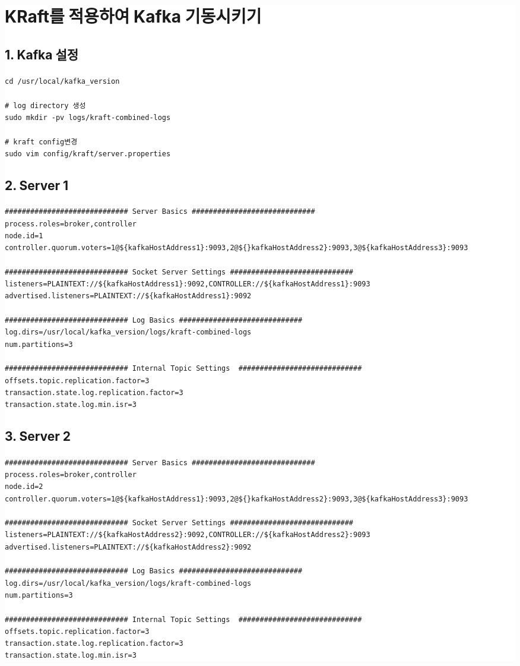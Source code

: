 
# KRaft를 적용하여 Kafka 기동시키기

## 1. Kafka 설정

```shell
cd /usr/local/kafka_version

# log directory 생성
sudo mkdir -pv logs/kraft-combined-logs

# kraft config변경
sudo vim config/kraft/server.properties
```

## 2. Server 1

```shell
############################# Server Basics #############################
process.roles=broker,controller
node.id=1
controller.quorum.voters=1@${kafkaHostAddress1}:9093,2@${}kafkaHostAddress2}:9093,3@${kafkaHostAddress3}:9093

############################# Socket Server Settings #############################
listeners=PLAINTEXT://${kafkaHostAddress1}:9092,CONTROLLER://${kafkaHostAddress1}:9093
advertised.listeners=PLAINTEXT://${kafkaHostAddress1}:9092

############################# Log Basics #############################
log.dirs=/usr/local/kafka_version/logs/kraft-combined-logs
num.partitions=3

############################# Internal Topic Settings  #############################
offsets.topic.replication.factor=3
transaction.state.log.replication.factor=3
transaction.state.log.min.isr=3
```

## 3. Server 2

```shell
############################# Server Basics #############################
process.roles=broker,controller
node.id=2
controller.quorum.voters=1@${kafkaHostAddress1}:9093,2@${}kafkaHostAddress2}:9093,3@${kafkaHostAddress3}:9093

############################# Socket Server Settings #############################
listeners=PLAINTEXT://${kafkaHostAddress2}:9092,CONTROLLER://${kafkaHostAddress2}:9093
advertised.listeners=PLAINTEXT://${kafkaHostAddress2}:9092

############################# Log Basics #############################
log.dirs=/usr/local/kafka_version/logs/kraft-combined-logs
num.partitions=3

############################# Internal Topic Settings  #############################
offsets.topic.replication.factor=3
transaction.state.log.replication.factor=3
transaction.state.log.min.isr=3
```
